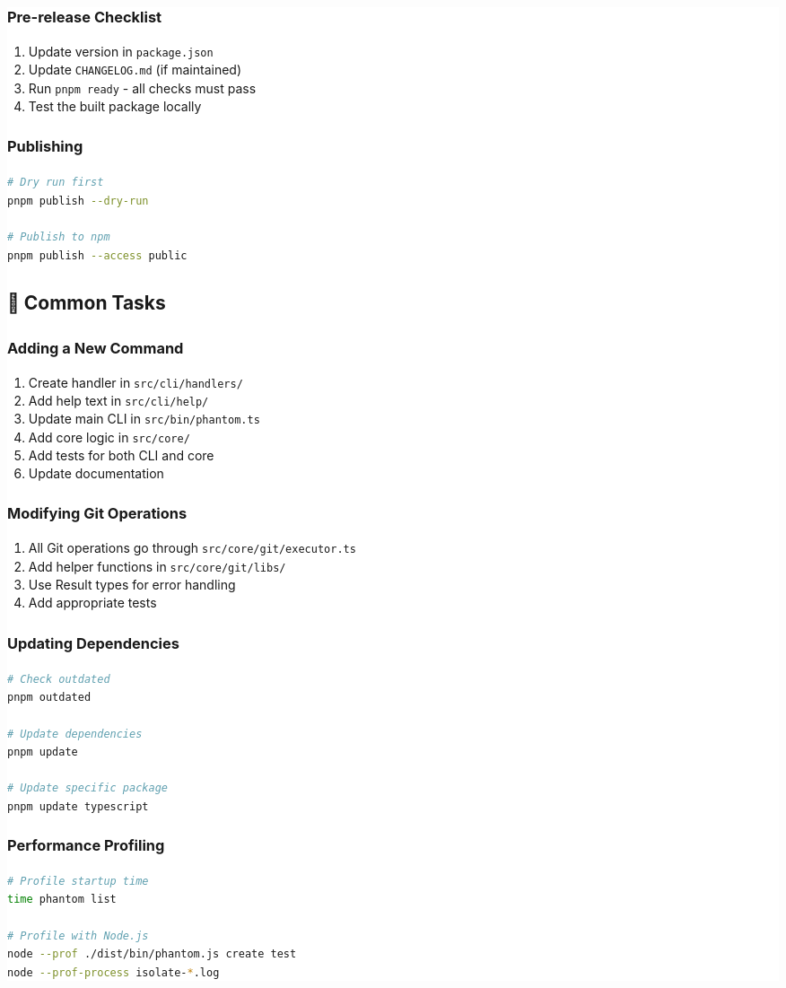 ### Pre-release Checklist

1. Update version in `package.json`
2. Update `CHANGELOG.md` (if maintained)
3. Run `pnpm ready` - all checks must pass
4. Test the built package locally

### Publishing

```bash
# Dry run first
pnpm publish --dry-run

# Publish to npm
pnpm publish --access public
```

## 📝 Common Tasks

### Adding a New Command

1. Create handler in `src/cli/handlers/`
2. Add help text in `src/cli/help/`
3. Update main CLI in `src/bin/phantom.ts`
4. Add core logic in `src/core/`
5. Add tests for both CLI and core
6. Update documentation

### Modifying Git Operations

1. All Git operations go through `src/core/git/executor.ts`
2. Add helper functions in `src/core/git/libs/`
3. Use Result types for error handling
4. Add appropriate tests

### Updating Dependencies

```bash
# Check outdated
pnpm outdated

# Update dependencies
pnpm update

# Update specific package
pnpm update typescript
```

### Performance Profiling

```bash
# Profile startup time
time phantom list

# Profile with Node.js
node --prof ./dist/bin/phantom.js create test
node --prof-process isolate-*.log
```
